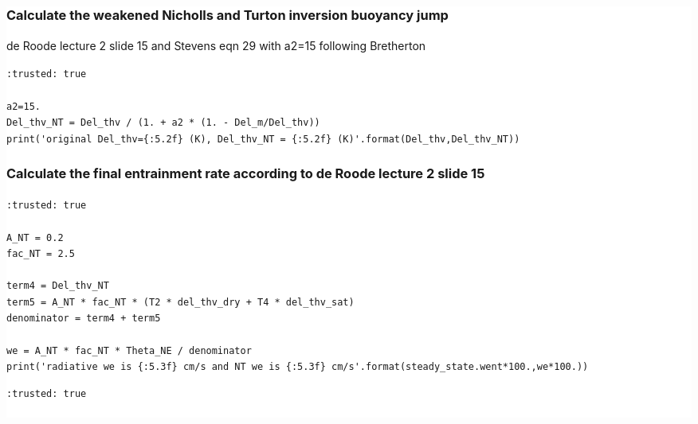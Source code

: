 ### Calculate the weakened Nicholls and Turton inversion buoyancy jump

de Roode lecture 2 slide 15 and Stevens eqn 29 with a2=15 following Bretherton

```{code-cell} ipython3
:trusted: true

a2=15.
Del_thv_NT = Del_thv / (1. + a2 * (1. - Del_m/Del_thv))
print('original Del_thv={:5.2f} (K), Del_thv_NT = {:5.2f} (K)'.format(Del_thv,Del_thv_NT))
```

### Calculate the final entrainment rate according to de Roode lecture 2 slide 15

```{code-cell} ipython3
:trusted: true

A_NT = 0.2
fac_NT = 2.5

term4 = Del_thv_NT
term5 = A_NT * fac_NT * (T2 * del_thv_dry + T4 * del_thv_sat)
denominator = term4 + term5

we = A_NT * fac_NT * Theta_NE / denominator
print('radiative we is {:5.3f} cm/s and NT we is {:5.3f} cm/s'.format(steady_state.went*100.,we*100.))
```

```{code-cell} ipython3
:trusted: true


```
